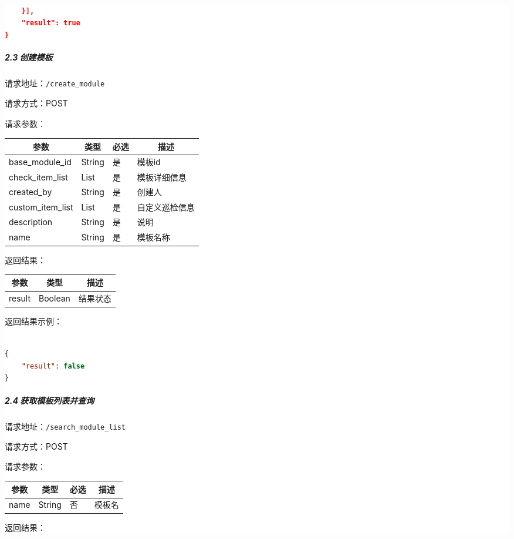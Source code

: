 ```json
    }],
    "result": true
}

```

##### 2.3 创建模板

请求地址：`/create_module`

请求方式：POST

请求参数：

| 参数 | 类型 | 必选 | 描述 |
| --- | --- | --- | --- |
| base_module_id | String | 是 | 模板id |
| check_item_list | List | 是 | 模板详细信息 |
| created_by | String | 是 | 创建人 |
| custom_item_list | List | 是 | 自定义巡检信息 |
| description | String | 是 | 说明 |
| name | String | 是 | 模板名称 |

返回结果：

| 参数 | 类型 | 描述 |
| --- | --- | --- |
| result | Boolean | 结果状态 |

返回结果示例：

```json

{
    "result": false
}

```

##### 2.4 获取模板列表并查询

请求地址：`/search_module_list`

请求方式：POST

请求参数： 

| 参数 | 类型 | 必选 | 描述 |
| --- | --- | --- | --- |
| name | String | 否 | 模板名 |

返回结果：

